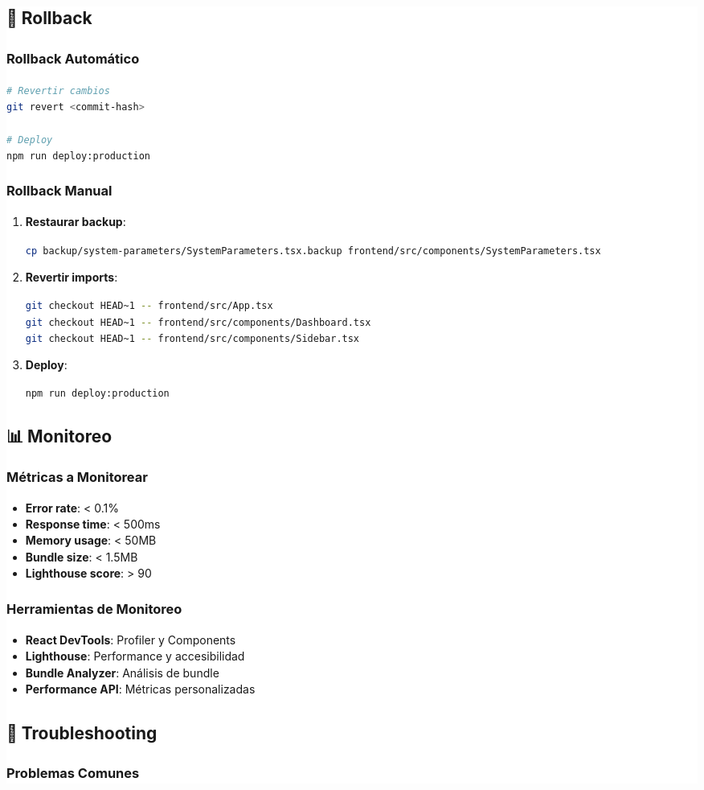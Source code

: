 ## 🔄 Rollback

### Rollback Automático

```bash
# Revertir cambios
git revert <commit-hash>

# Deploy
npm run deploy:production
```

### Rollback Manual

1. **Restaurar backup**:
   ```bash
   cp backup/system-parameters/SystemParameters.tsx.backup frontend/src/components/SystemParameters.tsx
   ```

2. **Revertir imports**:
   ```bash
   git checkout HEAD~1 -- frontend/src/App.tsx
   git checkout HEAD~1 -- frontend/src/components/Dashboard.tsx
   git checkout HEAD~1 -- frontend/src/components/Sidebar.tsx
   ```

3. **Deploy**:
   ```bash
   npm run deploy:production
   ```

## 📊 Monitoreo

### Métricas a Monitorear

- **Error rate**: < 0.1%
- **Response time**: < 500ms
- **Memory usage**: < 50MB
- **Bundle size**: < 1.5MB
- **Lighthouse score**: > 90

### Herramientas de Monitoreo

- **React DevTools**: Profiler y Components
- **Lighthouse**: Performance y accesibilidad
- **Bundle Analyzer**: Análisis de bundle
- **Performance API**: Métricas personalizadas

## 🚨 Troubleshooting

### Problemas Comunes

